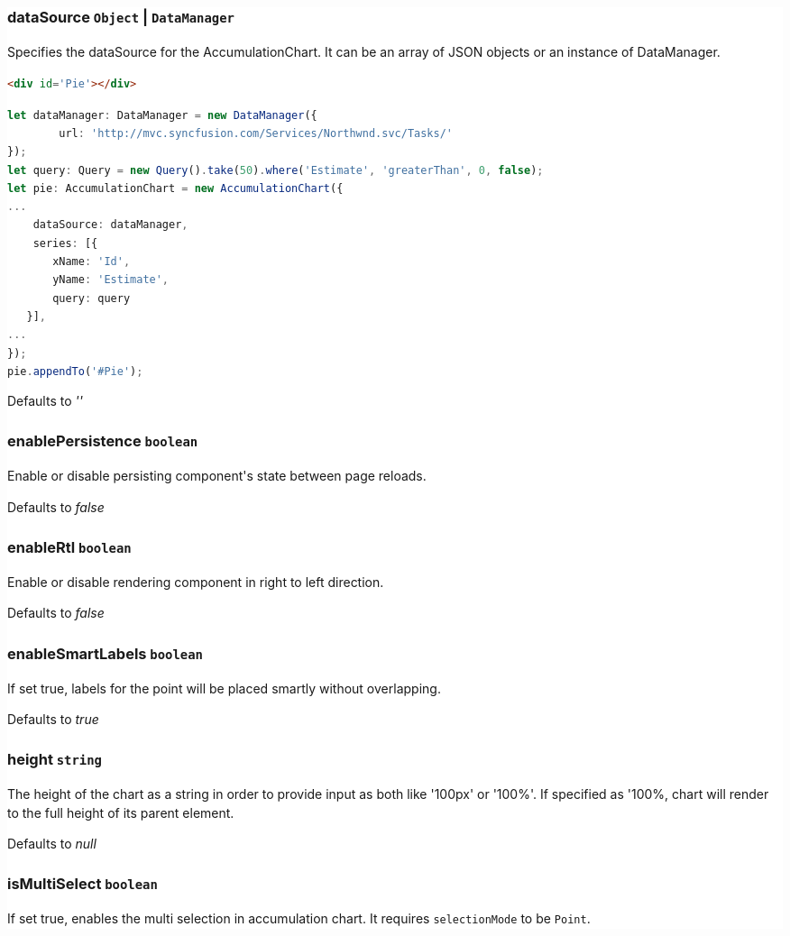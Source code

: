 ### dataSource `Object` &#124;  `DataManager`

Specifies the dataSource for the AccumulationChart. It can be an array of JSON objects or an instance of DataManager.
```html
<div id='Pie'></div>
```
```typescript
let dataManager: DataManager = new DataManager({
        url: 'http://mvc.syncfusion.com/Services/Northwnd.svc/Tasks/'
});
let query: Query = new Query().take(50).where('Estimate', 'greaterThan', 0, false);
let pie: AccumulationChart = new AccumulationChart({
...
    dataSource: dataManager,
    series: [{
       xName: 'Id',
       yName: 'Estimate',
       query: query
   }],
...
});
pie.appendTo('#Pie');
```

Defaults to *''*

### enablePersistence `boolean`

Enable or disable persisting component's state between page reloads.

Defaults to *false*

### enableRtl `boolean`

Enable or disable rendering component in right to left direction.

Defaults to *false*

### enableSmartLabels `boolean`

If set true, labels for the point will be placed smartly without overlapping.

Defaults to *true*

### height `string`

The height of the chart as a string in order to provide input as both like '100px' or '100%'.
If specified as '100%, chart will render to the full height of its parent element.

Defaults to *null*

### isMultiSelect `boolean`

If set true, enables the multi selection in accumulation chart. It requires `selectionMode` to be `Point`.
